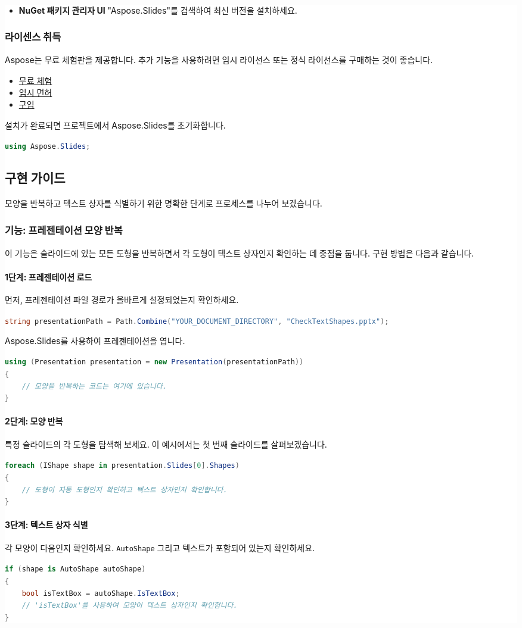 - **NuGet 패키지 관리자 UI**
  "Aspose.Slides"를 검색하여 최신 버전을 설치하세요.

### 라이센스 취득

Aspose는 무료 체험판을 제공합니다. 추가 기능을 사용하려면 임시 라이선스 또는 정식 라이선스를 구매하는 것이 좋습니다.
- [무료 체험](https://releases.aspose.com/slides/net/)
- [임시 면허](https://purchase.aspose.com/temporary-license/)
- [구입](https://purchase.aspose.com/buy)

설치가 완료되면 프로젝트에서 Aspose.Slides를 초기화합니다.

```csharp
using Aspose.Slides;
```

## 구현 가이드

모양을 반복하고 텍스트 상자를 식별하기 위한 명확한 단계로 프로세스를 나누어 보겠습니다.

### 기능: 프레젠테이션 모양 반복

이 기능은 슬라이드에 있는 모든 도형을 반복하면서 각 도형이 텍스트 상자인지 확인하는 데 중점을 둡니다. 구현 방법은 다음과 같습니다.

#### 1단계: 프레젠테이션 로드

먼저, 프레젠테이션 파일 경로가 올바르게 설정되었는지 확인하세요.

```csharp
string presentationPath = Path.Combine("YOUR_DOCUMENT_DIRECTORY", "CheckTextShapes.pptx");
```

Aspose.Slides를 사용하여 프레젠테이션을 엽니다.

```csharp
using (Presentation presentation = new Presentation(presentationPath))
{
    // 모양을 반복하는 코드는 여기에 있습니다.
}
```

#### 2단계: 모양 반복

특정 슬라이드의 각 도형을 탐색해 보세요. 이 예시에서는 첫 번째 슬라이드를 살펴보겠습니다.

```csharp
foreach (IShape shape in presentation.Slides[0].Shapes)
{
    // 도형이 자동 도형인지 확인하고 텍스트 상자인지 확인합니다.
}
```

#### 3단계: 텍스트 상자 식별

각 모양이 다음인지 확인하세요. `AutoShape` 그리고 텍스트가 포함되어 있는지 확인하세요.

```csharp
if (shape is AutoShape autoShape)
{
    bool isTextBox = autoShape.IsTextBox;
    // 'isTextBox'를 사용하여 모양이 텍스트 상자인지 확인합니다.
}
```
